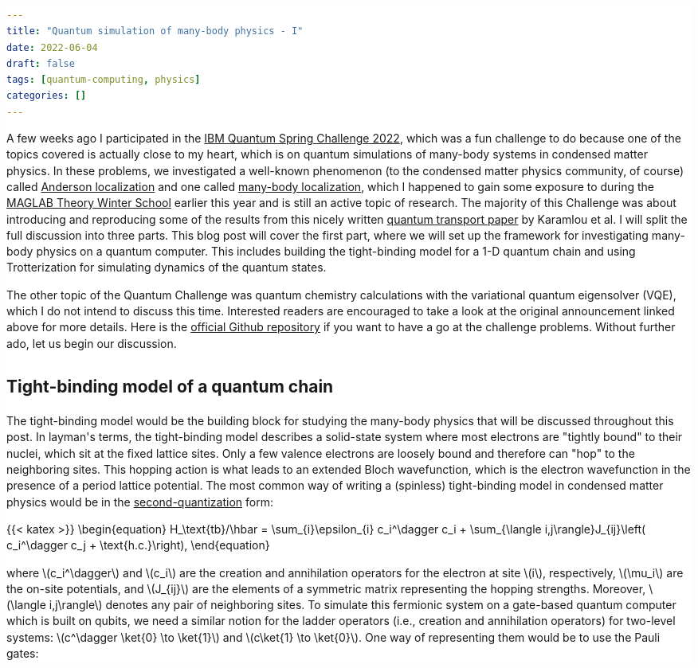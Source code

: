 ```yaml
---
title: "Quantum simulation of many-body physics - I"
date: 2022-06-04
draft: false
tags: [quantum-computing, physics]
categories: []
---
```


A few weeks ago I participated in the [IBM Quantum Spring Challenge 2022](https://research.ibm.com/blog/quantum-spring-challenge-2022), which was a fun challenge to do because one of the topics covered is actually close to my heart, which is on quantum simulations of many-body systems in condensed matter physics. In these problems, we investigated a well-known phenomenon (to the condensed matter physics community, of course) called [Anderson localization](https://en.wikipedia.org/wiki/Anderson_localization) and one called [many-body localization](https://en.wikipedia.org/wiki/Many_body_localization), which I happened to gain some exposure to during the [MAGLAB Theory Winter School](https://nationalmaglab.org/news-events/events/for-scientists/winter-theory-school) earlier this year and is still an active topic of research. The majority of this Challenge was about introducing and reproducing some of the results from this nicely written [quantum transport paper](https://www.nature.com/articles/s41534-022-00528-0) by Karamlou et al. I will split the full discussion into three parts. This blog post will cover the first part, where we will set up the framework for investigating many-body physics on a quantum computer. This includes building the tight-binding model for a 1-D quantum chain and using Trotterization for simulating dynamics of the quantum states.

The other topic of the Quantum Challenge was quantum chemistry calculations with the variational quantum eigensolver (VQE), which I do not intend to discuss this time. Interested readers are encouraged to take a look at the original announcement linked above for more details. Here is the [official Github repository](https://github.com/qiskit-community/ibm-quantum-spring-challenge-2022) if you want to have a go at the challenge problems. Without further ado, let us begin our discussion.

## Tight-binding model of a quantum chain

The tight-binding model would be the building block for studying the many-body physics that will be discussed throughout this post. In layman's terms, the tight-binding model describes a solid-state system where most electrons are "tightly bound" to their nuclei, which sit at the fixed lattice sites. Only a few valence electrons are loosely bound and therefore can "hop" to the neighboring sites. This hopping action is what leads to an extended Bloch wavefunction, which is the electron wavefunction in the presence of a period lattice potential. The most common way of writing a (spinless) tight-binding model in condensed matter physics would be in the [second-quantization](https://en.wikipedia.org/wiki/Second_quantization) form:

{{< katex >}}
\begin{equation}
H_\text{tb}/\hbar =  \sum_{i}\epsilon_{i} c_i^\dagger c_i + \sum_{\langle i,j\rangle}J_{ij}\left( c_i^\dagger c_j + \text{h.c.}\right),
\end{equation}

where \\(c_i^\dagger\\) and \\(c_i\\) are the creation and annihilation operators for the electron at site \\(i\\), respectively, \\(\mu_i\\) are the on-site potentials, and \\(J_{ij}\\) are the elements of a symmetric matrix representing the hopping strengths. Moreover, \\(\langle i,j\rangle\\) denotes any pair of neighboring sites. To simulate this fermionic system on a gate-based quantum computer which is built on qubits, we need a similar notion for the ladder operators (i.e., creation and annihilation operators) for two-level systems: \\(c^\dagger \ket{0} \to \ket{1}\\) and \\(c\ket{1} \to \ket{0}\\). One way of representing them would be to use the Pauli gates:
